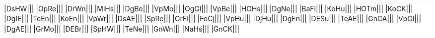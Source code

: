 |DsHW|||
|OpRe|||
|DrWn|||
|MiHs|||
|DgBe|||
|VpMo|||
|OgGl|||
|VpBe|||
|HOHs|||
|DgNe|||
|BaFi|||
|KoHu|||
|HOTm|||
|KoCK|||
|DgIE|||
|TeEn|||
|KoEn|||
|VpWr|||
|DsAE|||
|SpRe|||
|GrFi|||
|FoCj|||
|VpHu|||
|DjHu|||
|DgEn|||
|DESu|||
|TeAE|||
|GnCA|||
|VpGl|||
|DgAE|||
|GrMo|||
|DEBr|||
|SpHW|||
|TeNe|||
|GnWn|||
|NaHs|||
|GnCK|||